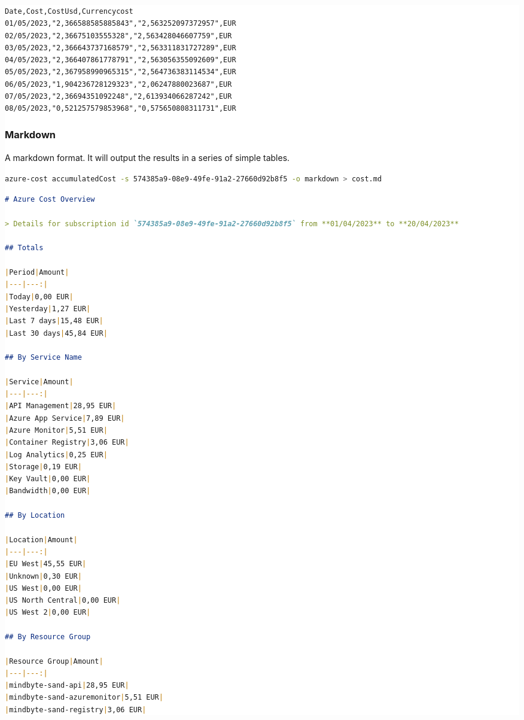 ```csv
Date,Cost,CostUsd,Currencycost
01/05/2023,"2,366588585885843","2,563252097372957",EUR
02/05/2023,"2,36675103555328","2,563428046607759",EUR
03/05/2023,"2,366643737168579","2,563311831727289",EUR
04/05/2023,"2,366407861778791","2,563056355092609",EUR
05/05/2023,"2,367958990965315","2,564736383114534",EUR
06/05/2023,"1,904236728129323","2,06247880023687",EUR
07/05/2023,"2,36694351092248","2,613934066287242",EUR
08/05/2023,"0,521257579853968","0,575650808311731",EUR
```

### Markdown

A markdown format. It will output the results in a series of simple tables.

```bash
azure-cost accumulatedCost -s 574385a9-08e9-49fe-91a2-27660d92b8f5 -o markdown > cost.md
```

```markdown
# Azure Cost Overview

> Details for subscription id `574385a9-08e9-49fe-91a2-27660d92b8f5` from **01/04/2023** to **20/04/2023**

## Totals

|Period|Amount|
|---|---:|
|Today|0,00 EUR|
|Yesterday|1,27 EUR|
|Last 7 days|15,48 EUR|
|Last 30 days|45,84 EUR|

## By Service Name

|Service|Amount|
|---|---:|
|API Management|28,95 EUR|
|Azure App Service|7,89 EUR|
|Azure Monitor|5,51 EUR|
|Container Registry|3,06 EUR|
|Log Analytics|0,25 EUR|
|Storage|0,19 EUR|
|Key Vault|0,00 EUR|
|Bandwidth|0,00 EUR|

## By Location

|Location|Amount|
|---|---:|
|EU West|45,55 EUR|
|Unknown|0,30 EUR|
|US West|0,00 EUR|
|US North Central|0,00 EUR|
|US West 2|0,00 EUR|

## By Resource Group

|Resource Group|Amount|
|---|---:|
|mindbyte-sand-api|28,95 EUR|
|mindbyte-sand-azuremonitor|5,51 EUR|
|mindbyte-sand-registry|3,06 EUR|

```